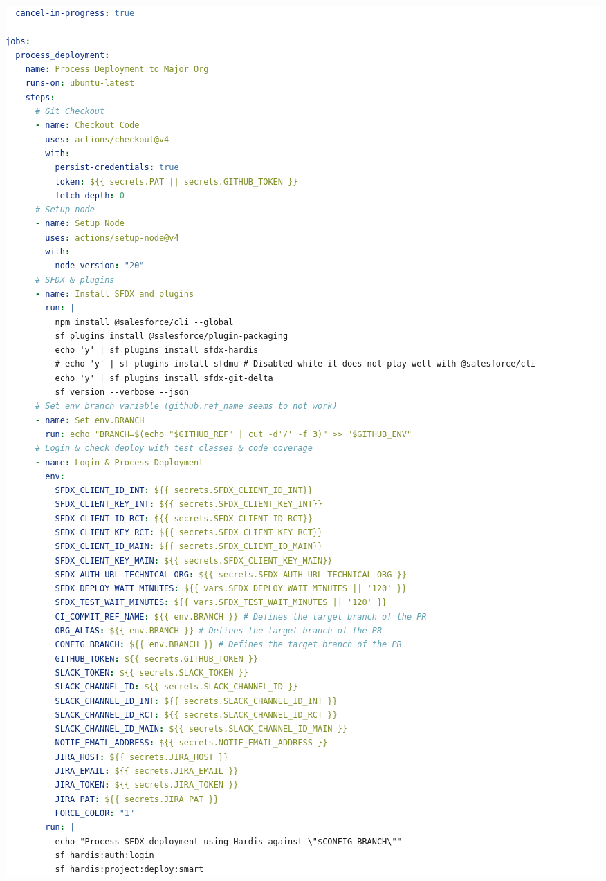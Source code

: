 ```yaml
  cancel-in-progress: true

jobs:
  process_deployment:
    name: Process Deployment to Major Org
    runs-on: ubuntu-latest
    steps:
      # Git Checkout
      - name: Checkout Code
        uses: actions/checkout@v4
        with:
          persist-credentials: true
          token: ${{ secrets.PAT || secrets.GITHUB_TOKEN }}
          fetch-depth: 0
      # Setup node
      - name: Setup Node
        uses: actions/setup-node@v4
        with:
          node-version: "20"
      # SFDX & plugins
      - name: Install SFDX and plugins
        run: |
          npm install @salesforce/cli --global
          sf plugins install @salesforce/plugin-packaging
          echo 'y' | sf plugins install sfdx-hardis
          # echo 'y' | sf plugins install sfdmu # Disabled while it does not play well with @salesforce/cli
          echo 'y' | sf plugins install sfdx-git-delta
          sf version --verbose --json
      # Set env branch variable (github.ref_name seems to not work)
      - name: Set env.BRANCH
        run: echo "BRANCH=$(echo "$GITHUB_REF" | cut -d'/' -f 3)" >> "$GITHUB_ENV"
      # Login & check deploy with test classes & code coverage
      - name: Login & Process Deployment
        env:
          SFDX_CLIENT_ID_INT: ${{ secrets.SFDX_CLIENT_ID_INT}}
          SFDX_CLIENT_KEY_INT: ${{ secrets.SFDX_CLIENT_KEY_INT}}
          SFDX_CLIENT_ID_RCT: ${{ secrets.SFDX_CLIENT_ID_RCT}}
          SFDX_CLIENT_KEY_RCT: ${{ secrets.SFDX_CLIENT_KEY_RCT}}
          SFDX_CLIENT_ID_MAIN: ${{ secrets.SFDX_CLIENT_ID_MAIN}}
          SFDX_CLIENT_KEY_MAIN: ${{ secrets.SFDX_CLIENT_KEY_MAIN}}
          SFDX_AUTH_URL_TECHNICAL_ORG: ${{ secrets.SFDX_AUTH_URL_TECHNICAL_ORG }}
          SFDX_DEPLOY_WAIT_MINUTES: ${{ vars.SFDX_DEPLOY_WAIT_MINUTES || '120' }}
          SFDX_TEST_WAIT_MINUTES: ${{ vars.SFDX_TEST_WAIT_MINUTES || '120' }}
          CI_COMMIT_REF_NAME: ${{ env.BRANCH }} # Defines the target branch of the PR
          ORG_ALIAS: ${{ env.BRANCH }} # Defines the target branch of the PR
          CONFIG_BRANCH: ${{ env.BRANCH }} # Defines the target branch of the PR
          GITHUB_TOKEN: ${{ secrets.GITHUB_TOKEN }}
          SLACK_TOKEN: ${{ secrets.SLACK_TOKEN }}
          SLACK_CHANNEL_ID: ${{ secrets.SLACK_CHANNEL_ID }}
          SLACK_CHANNEL_ID_INT: ${{ secrets.SLACK_CHANNEL_ID_INT }}
          SLACK_CHANNEL_ID_RCT: ${{ secrets.SLACK_CHANNEL_ID_RCT }}
          SLACK_CHANNEL_ID_MAIN: ${{ secrets.SLACK_CHANNEL_ID_MAIN }}
          NOTIF_EMAIL_ADDRESS: ${{ secrets.NOTIF_EMAIL_ADDRESS }}
          JIRA_HOST: ${{ secrets.JIRA_HOST }}
          JIRA_EMAIL: ${{ secrets.JIRA_EMAIL }}
          JIRA_TOKEN: ${{ secrets.JIRA_TOKEN }}
          JIRA_PAT: ${{ secrets.JIRA_PAT }}
          FORCE_COLOR: "1"
        run: |
          echo "Process SFDX deployment using Hardis against \"$CONFIG_BRANCH\""
          sf hardis:auth:login
          sf hardis:project:deploy:smart
```